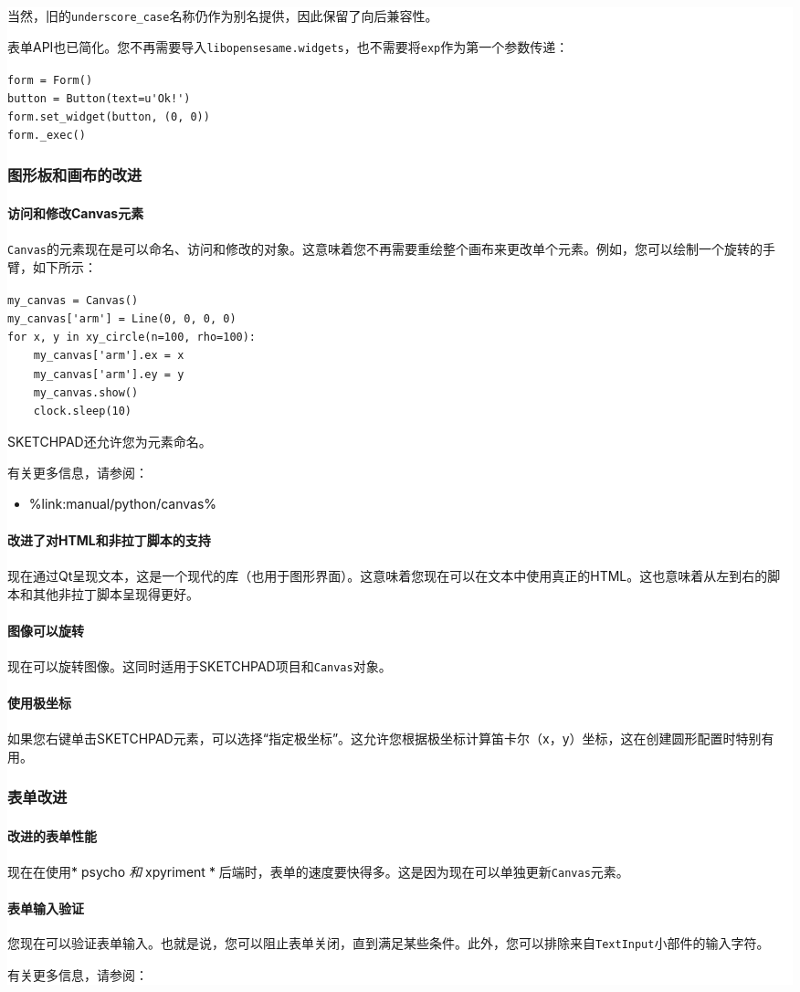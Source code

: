 当然，旧的`underscore_case`名称仍作为别名提供，因此保留了向后兼容性。

表单API也已简化。您不再需要导入`libopensesame.widgets`，也不需要将`exp`作为第一个参数传递：

~~~ .python
form = Form()
button = Button(text=u'Ok!')
form.set_widget(button, (0, 0))
form._exec()
~~~


### 图形板和画布的改进

#### 访问和修改Canvas元素

`Canvas`的元素现在是可以命名、访问和修改的对象。这意味着您不再需要重绘整个画布来更改单个元素。例如，您可以绘制一个旋转的手臂，如下所示：

~~~ .python
my_canvas = Canvas()
my_canvas['arm'] = Line(0, 0, 0, 0)
for x, y in xy_circle(n=100, rho=100):
    my_canvas['arm'].ex = x
    my_canvas['arm'].ey = y
    my_canvas.show()
    clock.sleep(10)
~~~

SKETCHPAD还允许您为元素命名。

有关更多信息，请参阅：

- %link:manual/python/canvas%

#### 改进了对HTML和非拉丁脚本的支持

现在通过Qt呈现文本，这是一个现代的库（也用于图形界面）。这意味着您现在可以在文本中使用真正的HTML。这也意味着从左到右的脚本和其他非拉丁脚本呈现得更好。

#### 图像可以旋转

现在可以旋转图像。这同时适用于SKETCHPAD项目和`Canvas`对象。

#### 使用极坐标

如果您右键单击SKETCHPAD元素，可以选择“指定极坐标”。这允许您根据极坐标计算笛卡尔（x，y）坐标，这在创建圆形配置时特别有用。

### 表单改进

#### 改进的表单性能

现在在使用* psycho *和* xpyriment * 后端时，表单的速度要快得多。这是因为现在可以单独更新`Canvas`元素。


#### 表单输入验证

您现在可以验证表单输入。也就是说，您可以阻止表单关闭，直到满足某些条件。此外，您可以排除来自`TextInput`小部件的输入字符。

有关更多信息，请参阅：
